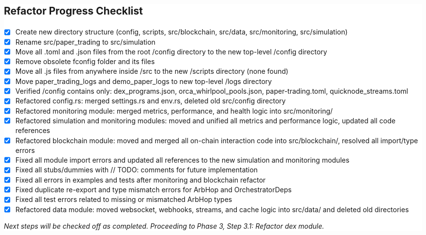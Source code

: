 
## Refactor Progress Checklist

- [x] Create new directory structure (config, scripts, src/blockchain, src/data, src/monitoring, src/simulation)
- [x] Rename src/paper_trading to src/simulation
- [x] Move all .toml and .json files from the root /config directory to the new top-level /config directory
- [x] Remove obsolete fconfig folder and its files
- [x] Move all .js files from anywhere inside /src to the new /scripts directory (none found)
- [x] Move paper_trading_logs and demo_paper_logs to new top-level /logs directory
- [x] Verified /config contains only: dex_programs.json, orca_whirlpool_pools.json, paper-trading.toml, quicknode_streams.toml
- [x] Refactored config.rs: merged settings.rs and env.rs, deleted old src/config directory
- [x] Refactored monitoring module: merged metrics, performance, and health logic into src/monitoring/
- [x] Refactored simulation and monitoring modules: moved and unified all metrics and performance logic, updated all code references
- [x] Refactored blockchain module: moved and merged all on-chain interaction code into src/blockchain/, resolved all import/type errors
- [x] Fixed all module import errors and updated all references to the new simulation and monitoring modules
- [x] Fixed all stubs/dummies with // TODO: comments for future implementation
- [x] Fixed all errors in examples and tests after monitoring and blockchain refactor
- [x] Fixed duplicate re-export and type mismatch errors for ArbHop and OrchestratorDeps
- [x] Fixed all test errors related to missing or mismatched ArbHop types
- [x] Refactored data module: moved websocket, webhooks, streams, and cache logic into src/data/ and deleted old directories

_Next steps will be checked off as completed. Proceeding to Phase 3, Step 3.1: Refactor dex module._

